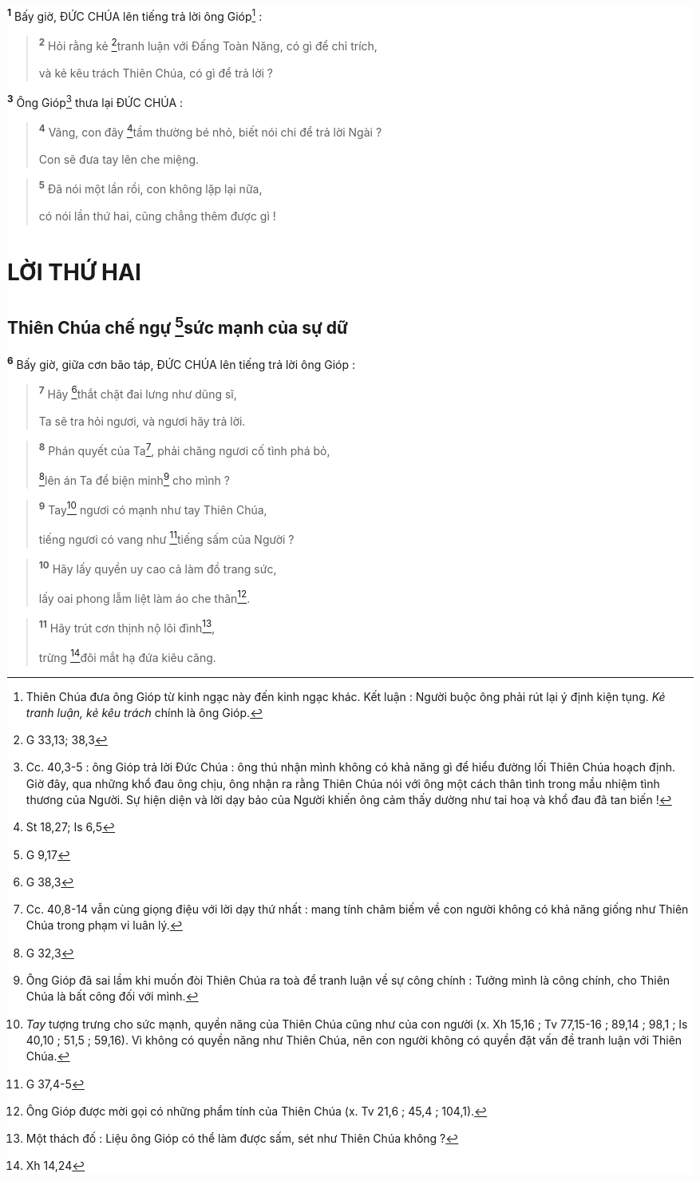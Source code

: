 <sup><b>1</b></sup> Bấy giờ, ĐỨC CHÚA lên tiếng trả lời ông Gióp[^1] :


> <sup><b>2</b></sup> Hỏi rằng kẻ [^1*]tranh luận với Đấng Toàn Năng, có gì để chỉ trích,
> 
> và kẻ kêu trách Thiên Chúa, có gì để trả lời ?
>

<sup><b>3</b></sup> Ông Gióp[^2] thưa lại ĐỨC CHÚA :


> <sup><b>4</b></sup> Vâng, con đây [^2*]tầm thường bé nhỏ, biết nói chi để trả lời Ngài ?
> 
> Con sẽ đưa tay lên che miệng.
>


> <sup><b>5</b></sup> Đã nói một lần rồi, con không lặp lại nữa,
> 
> có nói lần thứ hai, cũng chẳng thêm được gì !
>

# LỜI THỨ HAI
## Thiên Chúa chế ngự [^3*]sức mạnh của sự dữ
<sup><b>6</b></sup> Bấy giờ, giữa cơn bão táp, ĐỨC CHÚA lên tiếng trả lời ông Gióp :


> <sup><b>7</b></sup> Hãy [^4*]thắt chặt đai lưng như dũng sĩ,
> 
> Ta sẽ tra hỏi ngươi, và ngươi hãy trả lời.
>


> <sup><b>8</b></sup> Phán quyết của Ta[^3], phải chăng ngươi cố tình phá bỏ,
> 
> [^5*]lên án Ta để biện minh[^4] cho mình ?
>


> <sup><b>9</b></sup> Tay[^5] ngươi có mạnh như tay Thiên Chúa,
> 
> tiếng ngươi có vang như [^6*]tiếng sấm của Người ?
>


> <sup><b>10</b></sup> Hãy lấy quyền uy cao cả làm đồ trang sức,
> 
> lấy oai phong lẫm liệt làm áo che thân[^6].
>


> <sup><b>11</b></sup> Hãy trút cơn thịnh nộ lôi đình[^7],
> 
> trừng [^7*]đôi mắt hạ đứa kiêu căng.
>



[^1]: Thiên Chúa đưa ông Gióp từ kinh ngạc này đến kinh ngạc khác. Kết luận : Người buộc ông phải rút lại ý định kiện tụng. <i>Kẻ tranh luận, kẻ kêu trách</i> chính là ông Gióp.
[^2]: Cc. 40,3-5 : ông Gióp trả lời Đức Chúa : ông thú nhận mình không có khả năng gì để hiểu đường lối Thiên Chúa hoạch định. Giờ đây, qua những khổ đau ông chịu, ông nhận ra rằng Thiên Chúa nói với ông một cách thân tình trong mầu nhiệm tình thương của Người. Sự hiện diện và lời dạy bảo của Người khiến ông cảm thấy dường như tai hoạ và khổ đau đã tan biến !
[^3]: Cc. 40,8-14 vẫn cùng giọng điệu với lời dạy thứ nhất : mang tính châm biếm về con người không có khả năng giống như Thiên Chúa trong phạm vi luân lý.
[^4]: Ông Gióp đã sai lầm khi muốn đòi Thiên Chúa ra toà để tranh luận về sự công chính : Tưởng mình là công chính, cho Thiên Chúa là bất công đối với mình.
[^5]: <i>Tay</i> tượng trưng cho sức mạnh, quyền năng của Thiên Chúa cũng như của con người (x. Xh 15,16 ; Tv 77,15-16 ; 89,14 ; 98,1 ; Is 40,10 ; 51,5 ; 59,16). Vì không có quyền năng như Thiên Chúa, nên con người không có quyền đặt vấn đề tranh luận với Thiên Chúa.
[^6]: Ông Gióp được mời gọi có những phẩm tính của Thiên Chúa (x. Tv 21,6 ; 45,4 ; 104,1).
[^7]: Một thách đố : Liệu ông Gióp có thể làm được sấm, sét như Thiên Chúa không ?
[^8]: Ám chỉ âm phủ.
[^9]: Nếu ông Gióp làm được những gì mà ông trách Thiên Chúa không chịu làm, thì ông có thể cứu được mình.
[^10]: 40,15 – 41,26 có một văn phong khác với phần trên : không có tính châm biếm, mà chỉ mô tả hai con thú kỳ quái với dụng ý giáo huấn. Có lẽ con thú Bơ-hê-mốt là hà mã, con Giao Long là cá sấu.
[^11]: Con thú Bơ-hê-mốt được nói đến có tập tính như con hà mã. Bơ-hê-mốt kiếm ăn vừa ở dưới nước vừa ở trên cạn. Nó ăn cây cỏ.
[^12]: Thăn thịt giữa bụng và lưng là nơi toả sức mạnh (x. Nk 2,2) ; đặc biệt nơi con vật đực có liên hệ đến sức mạnh và khả năng tính dục. Nếu làm hại thăn thịt ấy, thì con vật bị yếu đi và nên vô dụng (x. Đnl 33,11 ; Tv 69,24).
[^13]: Đuôi con Bơ-hê-mốt nhỏ xíu so với cái thân to kếch xù. Có người cho rằng cái đuôi con vật có liên hệ đến cơ quan sinh dục. Khi đuôi giổng lên thường biểu thị sự kích thích và sức mạnh ; còn đuôi cụp xuống thì ngược lại.
[^14]: Trong Cn 8,22, Đức Khôn Ngoan được coi là tác phẩm tuyệt vời của Thiên Chúa trước khi vũ trụ được tạo thành.
[^15]: Có người cho rằng cái sừng con Bơ-hê-mốt tựa cái lưỡi hái để cắt cỏ. Người khác lại nghĩ con Bơ-hê-mốt được dựng nên làm tên sát thủ, làm kẻ chiến đấu chống lại các con thú ăn cỏ khác.
[^16]: Bơ-hê-mốt thường ghìm mình dưới nước, thò hai lỗ mũi lên mặt nước để thở.
[^17]: Ám chỉ việc săn bắt Bơ-hê-mốt : muốn bắt được Bơ-hê-mốt, người ta phải chọc thủng đôi mắt hay xỏ được mũi của nó. Nhưng thực ra, săn bắt Bơ-hê-mốt là việc rất khó khăn.
[^18]: Quan niệm dân gian cho rằng con Giao Long (cá sấu) không có lưỡi. Lưỡi con Giao Long dính liền với hàm dưới. Câu bắt con Giao Long thật khó khăn.
[^19]: Cc. 27-28 nhân cách hoá con Giao Long. Khi bị bắt, chắc chắn con vật này không nài nỉ con người thương hại tha cho nó. Giao ước ở đây chắc chắn dành phần bất lợi cho kẻ chiến bại : làm nô lệ mãn đời.
[^20]: Chim bồ câu và chim sẻ thường được trẻ em ở miền Cận Đông dùng làm con vật để chơi đùa.
[^21]: X. Is 23,8 ; Dcr 14,21 ; Cn 31,24.
[^22]: Một thứ vũ khí đầu nhọn đâm con vật.
[^1*]: G 33,13; 38,3
[^2*]: St 18,27; Is 6,5
[^3*]: G 9,17
[^4*]: G 38,3
[^5*]: G 32,3
[^6*]: G 37,4-5
[^7*]: Xh 14,24
[^8*]: Ds 16,31-34
[^9*]: St 2,7.19; Gv 3,19-21
[^10*]: St 3,24
[^11*]: Tv 68,14
[^12*]: Is 37,29; Ed 19,4.9
[^13*]: Ed 32,4-5